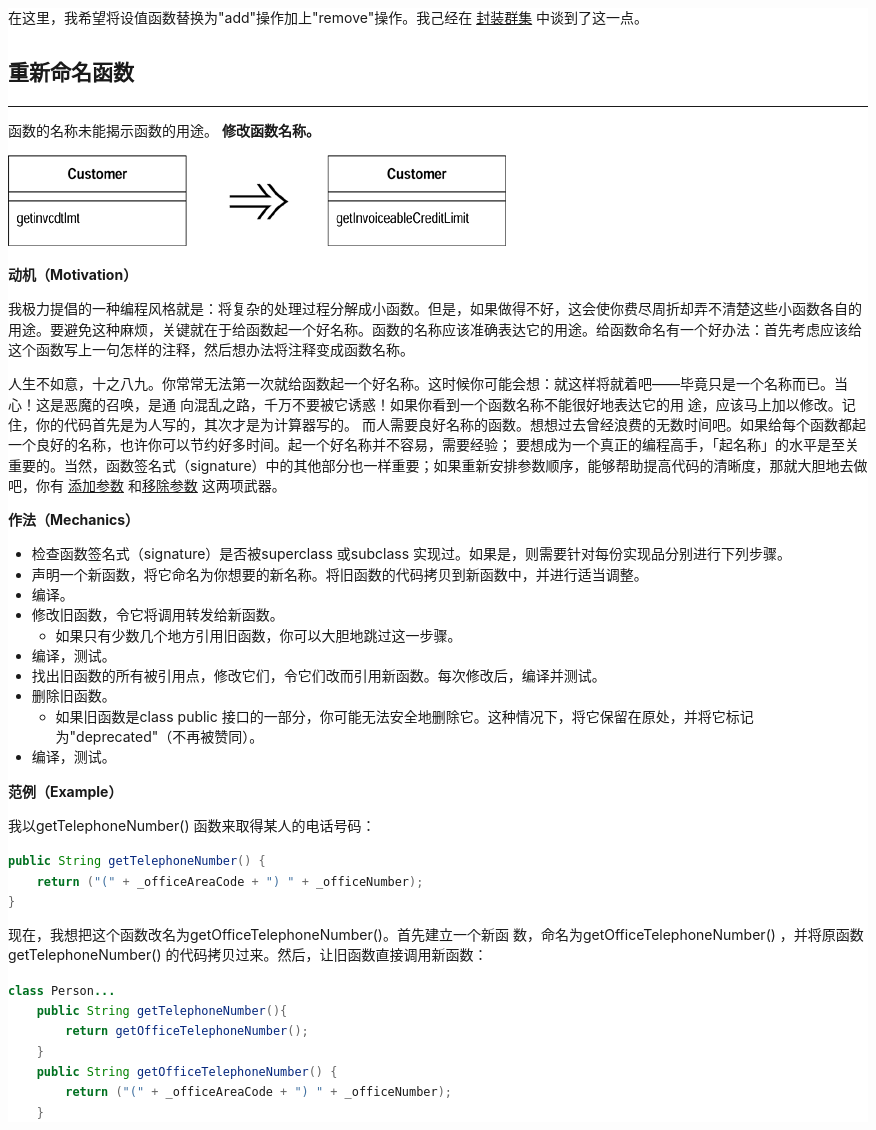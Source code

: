 在这里，我希望将设值函数替换为"add"操作加上"remove"操作。我己经在 [封装群集](organizing-data.md#_6) 中谈到了这一点。


## 重新命名函数
---

函数的名称未能揭示函数的用途。
**修改函数名称。**

![](../images/10fig01.gif)

**动机（Motivation）**

我极力提倡的一种编程风格就是：将复杂的处理过程分解成小函数。但是，如果做得不好，这会使你费尽周折却弄不清楚这些小函数各自的用途。要避免这种麻烦，关键就在于给函数起一个好名称。函数的名称应该准确表达它的用途。给函数命名有一个好办法：首先考虑应该给这个函数写上一句怎样的注释，然后想办法将注释变成函数名称。

人生不如意，十之八九。你常常无法第一次就给函数起一个好名称。这时候你可能会想：就这样将就着吧——毕竟只是一个名称而已。当心！这是恶魔的召唤，是通 向混乱之路，千万不要被它诱惑！如果你看到一个函数名称不能很好地表达它的用 途，应该马上加以修改。记住，你的代码首先是为人写的，其次才是为计算器写的。 而人需要良好名称的函数。想想过去曾经浪费的无数时间吧。如果给每个函数都起一个良好的名称，也许你可以节约好多时间。起一个好名称并不容易，需要经验； 要想成为一个真正的编程高手，「起名称」的水平是至关重要的。当然，函数签名式（signature）中的其他部分也一样重要；如果重新安排参数顺序，能够帮助提高代码的清晰度，那就大胆地去做吧，你有 [添加参数](making-method-calls-simpler.md#_1) 和[移除参数](making-method-calls-simpler.md#_7) 这两项武器。

**作法（Mechanics）**

- 检查函数签名式（signature）是否被superclass 或subclass 实现过。如果是，则需要针对每份实现品分别进行下列步骤。
- 声明一个新函数，将它命名为你想要的新名称。将旧函数的代码拷贝到新函数中，并进行适当调整。
- 编译。
- 修改旧函数，令它将调用转发给新函数。
    - 如果只有少数几个地方引用旧函数，你可以大胆地跳过这一步骤。
- 编译，测试。
- 找出旧函数的所有被引用点，修改它们，令它们改而引用新函数。每次修改后，编译并测试。
- 删除旧函数。
    - 如果旧函数是class public 接口的一部分，你可能无法安全地删除它。这种情况下，将它保留在原处，并将它标记为"deprecated"（不再被赞同）。
- 编译，测试。


**范例（Example）**

我以getTelephoneNumber() 函数来取得某人的电话号码：

```java
public String getTelephoneNumber() {
    return ("(" + _officeAreaCode + ") " + _officeNumber);
}
```


现在，我想把这个函数改名为getOfficeTelephoneNumber()。首先建立一个新函 数，命名为getOfficeTelephoneNumber() ，并将原函数getTelephoneNumber() 的代码拷贝过来。然后，让旧函数直接调用新函数：

```java
class Person...
    public String getTelephoneNumber(){
        return getOfficeTelephoneNumber();
    }
    public String getOfficeTelephoneNumber() {
        return ("(" + _officeAreaCode + ") " + _officeNumber);
    }
```
